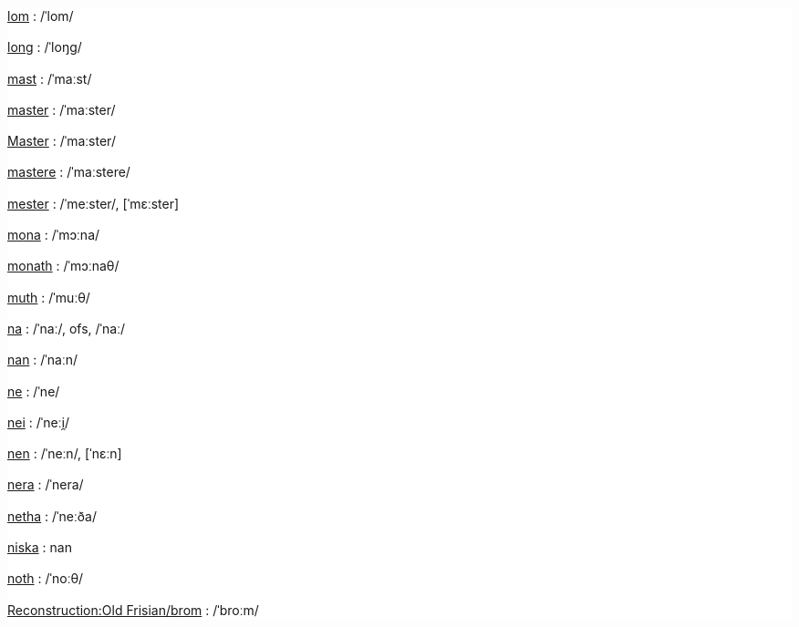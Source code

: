[lom](https://en.wiktionary.org/wiki/?curid=263384)
: /ˈlom/

[long](https://en.wiktionary.org/wiki/?curid=8385)
: /ˈloŋɡ/

[mast](https://en.wiktionary.org/wiki/?curid=34122)
: /ˈmaːst/

[master](https://en.wiktionary.org/wiki/?curid=58145)
: /ˈmaːster/

[Master](https://en.wiktionary.org/wiki/?curid=140042)
: /ˈmaːster/

[mastere](https://en.wiktionary.org/wiki/?curid=7839267)
: /ˈmaːstere/

[mester](https://en.wiktionary.org/wiki/?curid=263965)
: /ˈmeːster/, [ˈmɛːster]

[mona](https://en.wiktionary.org/wiki/?curid=50172)
: /ˈmɔːna/

[monath](https://en.wiktionary.org/wiki/?curid=7807757)
: /ˈmɔːnaθ/

[muth](https://en.wiktionary.org/wiki/?curid=3517855)
: /ˈmuːθ/

[na](https://en.wiktionary.org/wiki/?curid=31465)
: /ˈnaː/, ofs, /ˈnaː/

[nan](https://en.wiktionary.org/wiki/?curid=60655)
: /ˈnaːn/

[ne](https://en.wiktionary.org/wiki/?curid=30524)
: /ˈne/

[nei](https://en.wiktionary.org/wiki/?curid=40700)
: /ˈneːi̯/

[nen](https://en.wiktionary.org/wiki/?curid=258257)
: /ˈneːn/, [ˈnɛːn]

[nera](https://en.wiktionary.org/wiki/?curid=197286)
: /ˈnera/

[netha](https://en.wiktionary.org/wiki/?curid=6821187)
: /ˈneːða/

[niska](https://en.wiktionary.org/wiki/?curid=483878)
: nan

[noth](https://en.wiktionary.org/wiki/?curid=7775098)
: /ˈnoːθ/

[Reconstruction:Old Frisian/brom](https://en.wiktionary.org/wiki/?curid=7809107)
: /ˈbroːm/
